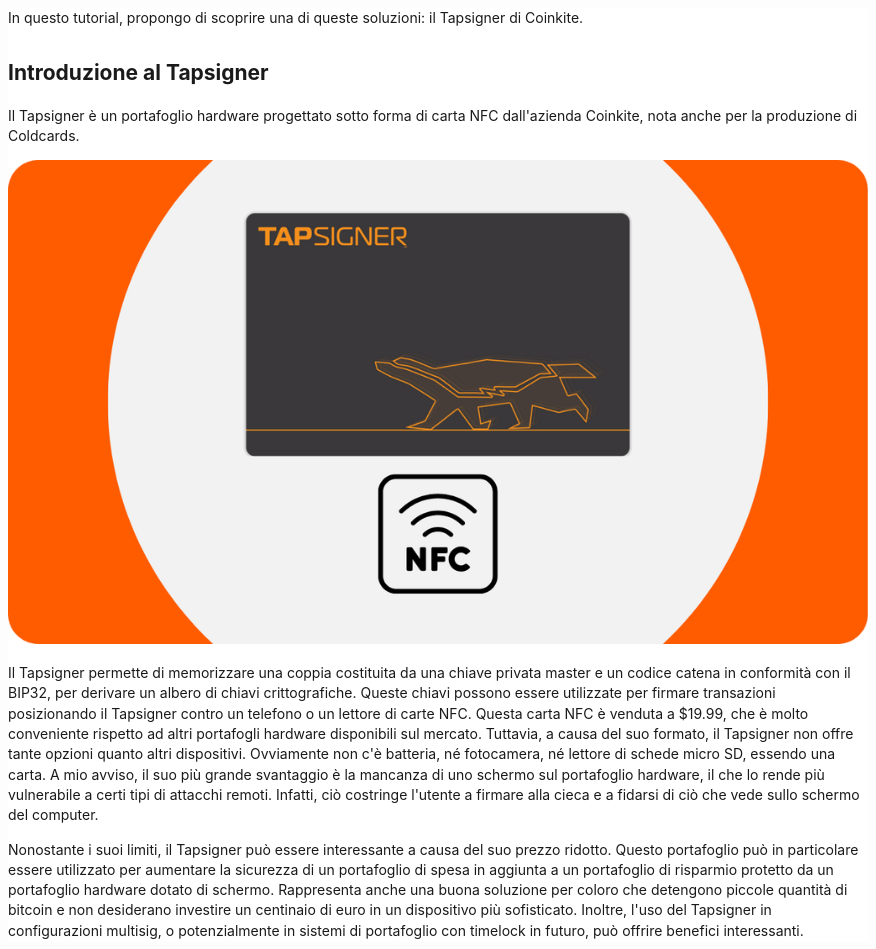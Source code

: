 In questo tutorial, propongo di scoprire una di queste soluzioni: il Tapsigner di Coinkite.

## Introduzione al Tapsigner

Il Tapsigner è un portafoglio hardware progettato sotto forma di carta NFC dall'azienda Coinkite, nota anche per la produzione di Coldcards.

![TAPSIGNER NUNCHUK](assets/notext/01.webp)

Il Tapsigner permette di memorizzare una coppia costituita da una chiave privata master e un codice catena in conformità con il BIP32, per derivare un albero di chiavi crittografiche. Queste chiavi possono essere utilizzate per firmare transazioni posizionando il Tapsigner contro un telefono o un lettore di carte NFC.
Questa carta NFC è venduta a $19.99, che è molto conveniente rispetto ad altri portafogli hardware disponibili sul mercato. Tuttavia, a causa del suo formato, il Tapsigner non offre tante opzioni quanto altri dispositivi. Ovviamente non c'è batteria, né fotocamera, né lettore di schede micro SD, essendo una carta. A mio avviso, il suo più grande svantaggio è la mancanza di uno schermo sul portafoglio hardware, il che lo rende più vulnerabile a certi tipi di attacchi remoti. Infatti, ciò costringe l'utente a firmare alla cieca e a fidarsi di ciò che vede sullo schermo del computer.

Nonostante i suoi limiti, il Tapsigner può essere interessante a causa del suo prezzo ridotto. Questo portafoglio può in particolare essere utilizzato per aumentare la sicurezza di un portafoglio di spesa in aggiunta a un portafoglio di risparmio protetto da un portafoglio hardware dotato di schermo. Rappresenta anche una buona soluzione per coloro che detengono piccole quantità di bitcoin e non desiderano investire un centinaio di euro in un dispositivo più sofisticato. Inoltre, l'uso del Tapsigner in configurazioni multisig, o potenzialmente in sistemi di portafoglio con timelock in futuro, può offrire benefici interessanti.
